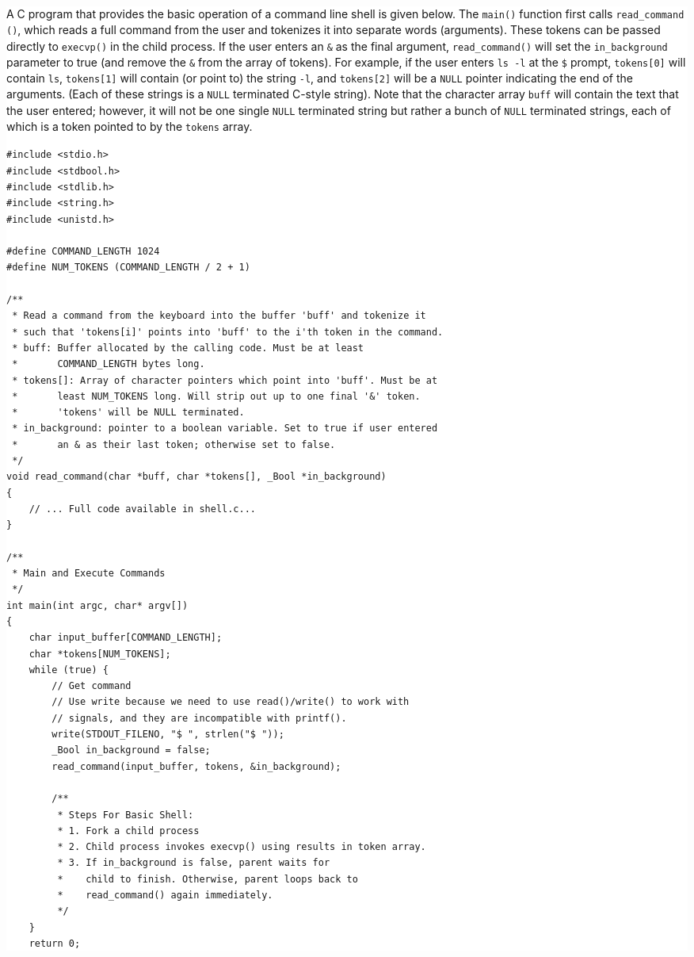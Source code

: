 A C program that provides the basic operation of a command line shell is given below. The `main()`
function first calls `read_command()`, which reads a full command from the user and tokenizes it
into separate words (arguments). These tokens can be passed directly to `execvp()` in the child
process. If the user enters an `&` as the final argument, `read_command()` will set the
`in_background` parameter to true (and remove the `&` from the array of tokens). For example, if the
user enters `ls -l` at the `$` prompt, `tokens[0]` will contain `ls`, `tokens[1]` will contain (or
point to) the string `-l`, and `tokens[2]` will be a `NULL` pointer indicating the end of the
arguments. (Each of these strings is a `NULL` terminated C-style string). Note that the character
array `buff` will contain the text that the user entered; however, it will not be one single `NULL`
terminated string but rather a bunch of `NULL` terminated strings, each of which is a token pointed
to by the `tokens` array.

```
#include <stdio.h>
#include <stdbool.h>
#include <stdlib.h>
#include <string.h>
#include <unistd.h>

#define COMMAND_LENGTH 1024
#define NUM_TOKENS (COMMAND_LENGTH / 2 + 1)

/**
 * Read a command from the keyboard into the buffer 'buff' and tokenize it
 * such that 'tokens[i]' points into 'buff' to the i'th token in the command.
 * buff: Buffer allocated by the calling code. Must be at least
 *       COMMAND_LENGTH bytes long.
 * tokens[]: Array of character pointers which point into 'buff'. Must be at
 *       least NUM_TOKENS long. Will strip out up to one final '&' token.
 *       'tokens' will be NULL terminated.
 * in_background: pointer to a boolean variable. Set to true if user entered
 *       an & as their last token; otherwise set to false.
 */
void read_command(char *buff, char *tokens[], _Bool *in_background)
{
	// ... Full code available in shell.c...
}

/**
 * Main and Execute Commands
 */
int main(int argc, char* argv[])
{
	char input_buffer[COMMAND_LENGTH];
	char *tokens[NUM_TOKENS];
	while (true) {
		// Get command
		// Use write because we need to use read()/write() to work with
		// signals, and they are incompatible with printf().
		write(STDOUT_FILENO, "$ ", strlen("$ "));
		_Bool in_background = false;
		read_command(input_buffer, tokens, &in_background);

		/**
		 * Steps For Basic Shell:
		 * 1. Fork a child process
		 * 2. Child process invokes execvp() using results in token array.
		 * 3. If in_background is false, parent waits for
		 *    child to finish. Otherwise, parent loops back to
		 *    read_command() again immediately.
		 */
	}
	return 0;
```